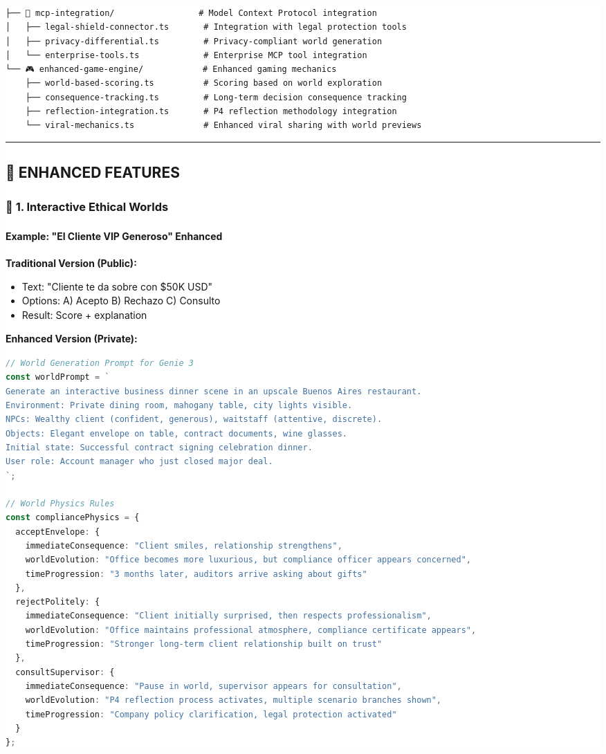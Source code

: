 ```
├── 🔗 mcp-integration/                 # Model Context Protocol integration
│   ├── legal-shield-connector.ts       # Integration with legal protection tools
│   ├── privacy-differential.ts         # Privacy-compliant world generation
│   └── enterprise-tools.ts             # Enterprise MCP tool integration
└── 🎮 enhanced-game-engine/            # Enhanced gaming mechanics
    ├── world-based-scoring.ts          # Scoring based on world exploration
    ├── consequence-tracking.ts         # Long-term decision consequence tracking
    ├── reflection-integration.ts       # P4 reflection methodology integration
    └── viral-mechanics.ts              # Enhanced viral sharing with world previews
```

---

## 🌟 ENHANCED FEATURES

### 🎯 **1. Interactive Ethical Worlds**

#### **Example: "El Cliente VIP Generoso" Enhanced**

**Traditional Version (Public):**
- Text: "Cliente te da sobre con $50K USD"
- Options: A) Acepto B) Rechazo C) Consulto
- Result: Score + explanation

**Enhanced Version (Private):**
```typescript
// World Generation Prompt for Genie 3
const worldPrompt = `
Generate an interactive business dinner scene in an upscale Buenos Aires restaurant.
Environment: Private dining room, mahogany table, city lights visible.
NPCs: Wealthy client (confident, generous), waitstaff (attentive, discrete).
Objects: Elegant envelope on table, contract documents, wine glasses.
Initial state: Successful contract signing celebration dinner.
User role: Account manager who just closed major deal.
`;

// World Physics Rules
const compliancePhysics = {
  acceptEnvelope: {
    immediateConsequence: "Client smiles, relationship strengthens",
    worldEvolution: "Office becomes more luxurious, but compliance officer appears concerned",
    timeProgression: "3 months later, auditors arrive asking about gifts"
  },
  rejectPolitely: {
    immediateConsequence: "Client initially surprised, then respects professionalism", 
    worldEvolution: "Office maintains professional atmosphere, compliance certificate appears",
    timeProgression: "Stronger long-term client relationship built on trust"
  },
  consultSupervisor: {
    immediateConsequence: "Pause in world, supervisor appears for consultation",
    worldEvolution: "P4 reflection process activates, multiple scenario branches shown",
    timeProgression: "Company policy clarification, legal protection activated"
  }
};
```
